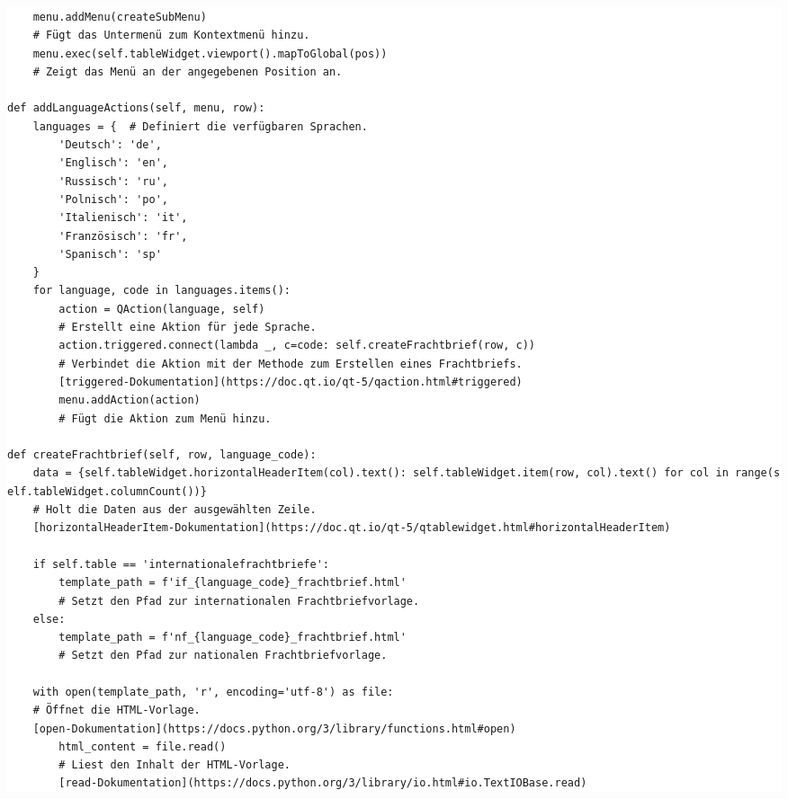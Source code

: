         menu.addMenu(createSubMenu)  
        # Fügt das Untermenü zum Kontextmenü hinzu.
        menu.exec(self.tableWidget.viewport().mapToGlobal(pos))  
        # Zeigt das Menü an der angegebenen Position an.

    def addLanguageActions(self, menu, row):
        languages = {  # Definiert die verfügbaren Sprachen.
            'Deutsch': 'de', 
            'Englisch': 'en', 
            'Russisch': 'ru', 
            'Polnisch': 'po', 
            'Italienisch': 'it', 
            'Französisch': 'fr', 
            'Spanisch': 'sp'
        }
        for language, code in languages.items():
            action = QAction(language, self)  
            # Erstellt eine Aktion für jede Sprache.
            action.triggered.connect(lambda _, c=code: self.createFrachtbrief(row, c))  
            # Verbindet die Aktion mit der Methode zum Erstellen eines Frachtbriefs. 
            [triggered-Dokumentation](https://doc.qt.io/qt-5/qaction.html#triggered)
            menu.addAction(action) 
            # Fügt die Aktion zum Menü hinzu.

    def createFrachtbrief(self, row, language_code):
        data = {self.tableWidget.horizontalHeaderItem(col).text(): self.tableWidget.item(row, col).text() for col in range(self.tableWidget.columnCount())}  
        # Holt die Daten aus der ausgewählten Zeile. 
        [horizontalHeaderItem-Dokumentation](https://doc.qt.io/qt-5/qtablewidget.html#horizontalHeaderItem)

        if self.table == 'internationalefrachtbriefe':
            template_path = f'if_{language_code}_frachtbrief.html' 
            # Setzt den Pfad zur internationalen Frachtbriefvorlage.
        else:
            template_path = f'nf_{language_code}_frachtbrief.html'  
            # Setzt den Pfad zur nationalen Frachtbriefvorlage.

        with open(template_path, 'r', encoding='utf-8') as file:  
        # Öffnet die HTML-Vorlage. 
        [open-Dokumentation](https://docs.python.org/3/library/functions.html#open)
            html_content = file.read()  
            # Liest den Inhalt der HTML-Vorlage. 
            [read-Dokumentation](https://docs.python.org/3/library/io.html#io.TextIOBase.read)
